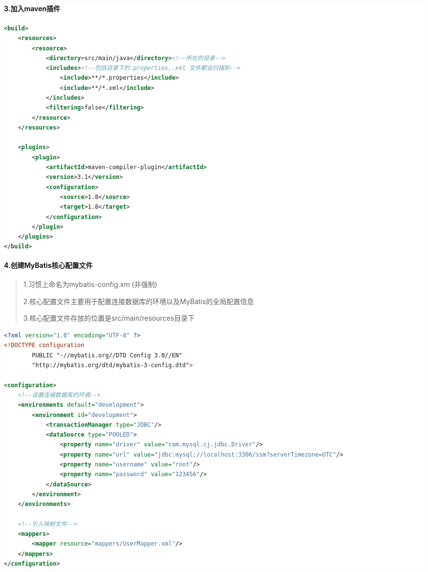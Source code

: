 <h4>3.加入maven插件</h4>

```xml
<build>
    <resources>
        <resource>
            <directory>src/main/java</directory><!--所在的目录-->
            <includes><!--包括目录下的.properties,.xml 文件都会扫描到-->
                <include>**/*.properties</include>
                <include>**/*.xml</include>
            </includes>
            <filtering>false</filtering>
        </resource>
    </resources>
    
    <plugins>
        <plugin>
            <artifactId>maven-compiler-plugin</artifactId>
            <version>3.1</version>
            <configuration>
                <source>1.8</source>
                <target>1.8</target>
            </configuration>
        </plugin>
    </plugins>
</build>
```

<h4>4.创建MyBatis核心配置文件</h4>

> 1.习惯上命名为mybatis-config.xm (非强制)
>
> 2.核心配置文件主要用于配置连接数据库的环境以及MyBatis的全局配置信息
>
> 3.核心配置文件存放的位置是src/main/resources目录下

```xml
<?xml version="1.0" encoding="UTF-8" ?>
<!DOCTYPE configuration
        PUBLIC "-//mybatis.org//DTD Config 3.0//EN"
        "http://mybatis.org/dtd/mybatis-3-config.dtd">

<configuration>
    <!--设置连接数据库的环境-->
    <environments default="development">
        <environment id="development">
            <transactionManager type="JDBC"/>
            <dataSource type="POOLED">
                <property name="driver" value="com.mysql.cj.jdbc.Driver"/>
                <property name="url" value="jdbc:mysql://localhost:3306/ssm?serverTimezone=UTC"/>
                <property name="username" value="root"/>
                <property name="password" value="123456"/>
            </dataSource>
        </environment>
    </environments>
    
    <!--引入映射文件-->
    <mappers>
        <mapper resource="mappers/UserMapper.xml"/>
    </mappers>
</configuration>
```
